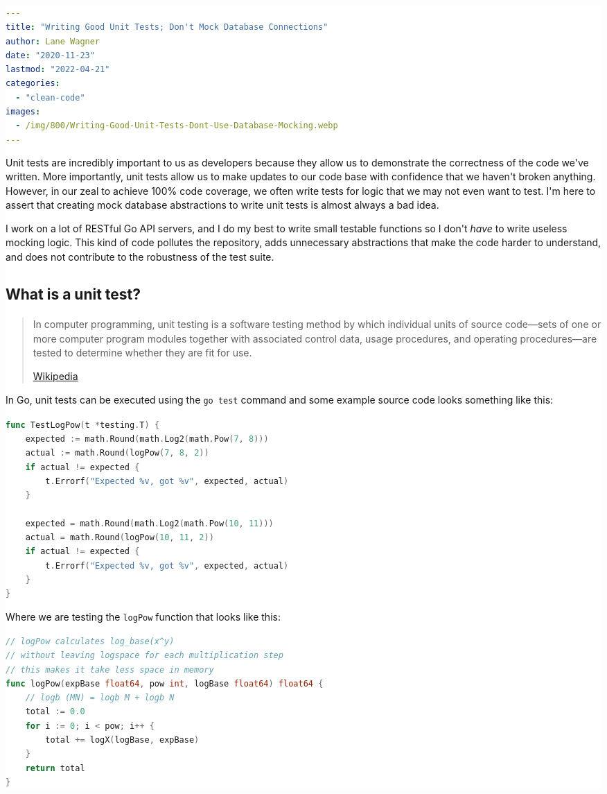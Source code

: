 ```yaml
---
title: "Writing Good Unit Tests; Don't Mock Database Connections"
author: Lane Wagner
date: "2020-11-23"
lastmod: "2022-04-21"
categories: 
  - "clean-code"
images:
  - /img/800/Writing-Good-Unit-Tests-Dont-Use-Database-Mocking.webp
---
```


Unit tests are incredibly important to us as developers because they allow us to demonstrate the correctness of the code we've written. More importantly, unit tests allow us to make updates to our code base with confidence that we haven't broken anything. However, in our zeal to achieve 100% code coverage, we often write tests for logic that we may not even want to test. I'm here to assert that creating mock database abstractions to write unit tests is almost always a bad idea.

I work on a lot of RESTful Go API servers, and I do my best to write small testable functions so I don't _have_ to write useless mocking logic. This kind of code pollutes the repository, adds unnecessary abstractions that make the code harder to understand, and does not contribute to the robustness of the test suite.

## What is a unit test?

> In computer programming, unit testing is a software testing method by which individual units of source code—sets of one or more computer program modules together with associated control data, usage procedures, and operating procedures—are tested to determine whether they are fit for use.
> 
> [Wikipedia](https://en.wikipedia.org/wiki/Unit_testing)

In Go, unit tests can be executed using the `go test` command and some example source code looks something like this:

```go
func TestLogPow(t *testing.T) {
	expected := math.Round(math.Log2(math.Pow(7, 8)))
	actual := math.Round(logPow(7, 8, 2))
	if actual != expected {
		t.Errorf("Expected %v, got %v", expected, actual)
	}

	expected = math.Round(math.Log2(math.Pow(10, 11)))
	actual = math.Round(logPow(10, 11, 2))
	if actual != expected {
		t.Errorf("Expected %v, got %v", expected, actual)
	}
}
```

Where we are testing the `logPow` function that looks like this:

```go
// logPow calculates log_base(x^y)
// without leaving logspace for each multiplication step
// this makes it take less space in memory
func logPow(expBase float64, pow int, logBase float64) float64 {
	// logb (MN) = logb M + logb N
	total := 0.0
	for i := 0; i < pow; i++ {
		total += logX(logBase, expBase)
	}
	return total
}
```
